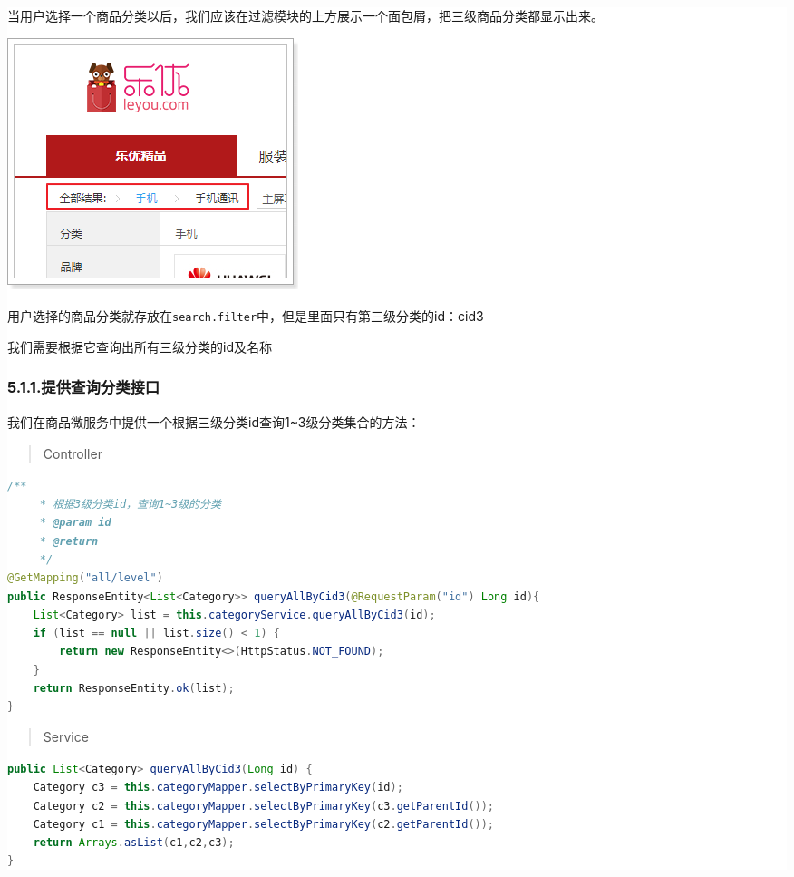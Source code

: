 当用户选择一个商品分类以后，我们应该在过滤模块的上方展示一个面包屑，把三级商品分类都显示出来。

 ![1526912181355](../../img/07/07/1526912181355.png)

用户选择的商品分类就存放在`search.filter`中，但是里面只有第三级分类的id：cid3

我们需要根据它查询出所有三级分类的id及名称

### 5.1.1.提供查询分类接口

我们在商品微服务中提供一个根据三级分类id查询1~3级分类集合的方法：

> Controller

```java
/**
     * 根据3级分类id，查询1~3级的分类
     * @param id
     * @return
     */
@GetMapping("all/level")
public ResponseEntity<List<Category>> queryAllByCid3(@RequestParam("id") Long id){
    List<Category> list = this.categoryService.queryAllByCid3(id);
    if (list == null || list.size() < 1) {
        return new ResponseEntity<>(HttpStatus.NOT_FOUND);
    }
    return ResponseEntity.ok(list);
}
```

> Service

```java
public List<Category> queryAllByCid3(Long id) {
    Category c3 = this.categoryMapper.selectByPrimaryKey(id);
    Category c2 = this.categoryMapper.selectByPrimaryKey(c3.getParentId());
    Category c1 = this.categoryMapper.selectByPrimaryKey(c2.getParentId());
    return Arrays.asList(c1,c2,c3);
}
```
